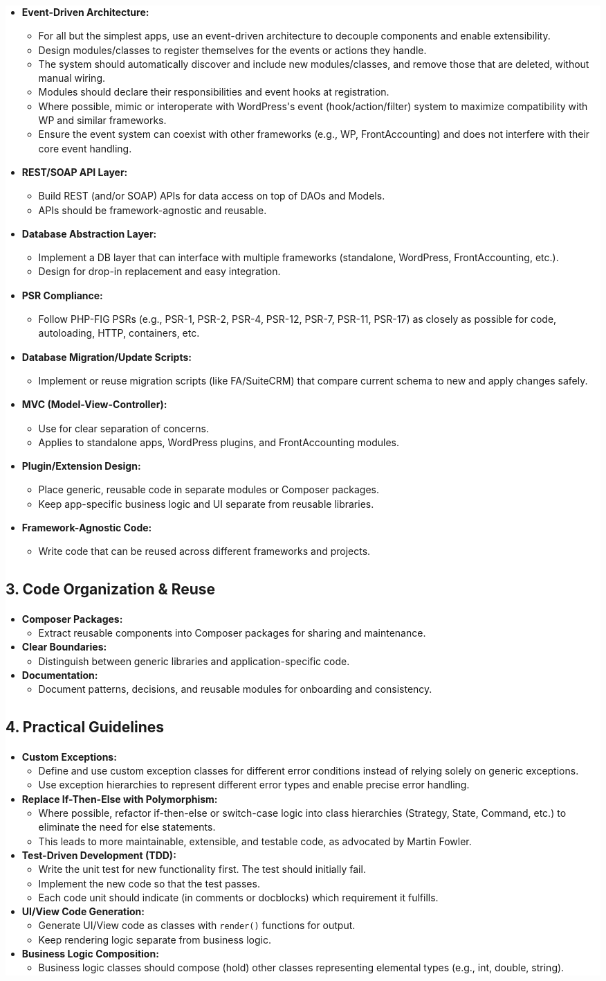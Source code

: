 - **Event-Driven Architecture:**
  - For all but the simplest apps, use an event-driven architecture to decouple components and enable extensibility.
  - Design modules/classes to register themselves for the events or actions they handle.
  - The system should automatically discover and include new modules/classes, and remove those that are deleted, without manual wiring.
  - Modules should declare their responsibilities and event hooks at registration.
  - Where possible, mimic or interoperate with WordPress's event (hook/action/filter) system to maximize compatibility with WP and similar frameworks.
  - Ensure the event system can coexist with other frameworks (e.g., WP, FrontAccounting) and does not interfere with their core event handling.

- **REST/SOAP API Layer:**
  - Build REST (and/or SOAP) APIs for data access on top of DAOs and Models.
  - APIs should be framework-agnostic and reusable.
- **Database Abstraction Layer:**
  - Implement a DB layer that can interface with multiple frameworks (standalone, WordPress, FrontAccounting, etc.).
  - Design for drop-in replacement and easy integration.
- **PSR Compliance:**
  - Follow PHP-FIG PSRs (e.g., PSR-1, PSR-2, PSR-4, PSR-12, PSR-7, PSR-11, PSR-17) as closely as possible for code, autoloading, HTTP, containers, etc.
- **Database Migration/Update Scripts:**
  - Implement or reuse migration scripts (like FA/SuiteCRM) that compare current schema to new and apply changes safely.

- **MVC (Model-View-Controller):**
  - Use for clear separation of concerns.
  - Applies to standalone apps, WordPress plugins, and FrontAccounting modules.
- **Plugin/Extension Design:**
  - Place generic, reusable code in separate modules or Composer packages.
  - Keep app-specific business logic and UI separate from reusable libraries.
- **Framework-Agnostic Code:**
  - Write code that can be reused across different frameworks and projects.

## 3. Code Organization & Reuse

- **Composer Packages:**
  - Extract reusable components into Composer packages for sharing and maintenance.
- **Clear Boundaries:**
  - Distinguish between generic libraries and application-specific code.
- **Documentation:**
  - Document patterns, decisions, and reusable modules for onboarding and consistency.

## 4. Practical Guidelines

- **Custom Exceptions:**
  - Define and use custom exception classes for different error conditions instead of relying solely on generic exceptions.
  - Use exception hierarchies to represent different error types and enable precise error handling.
- **Replace If-Then-Else with Polymorphism:**
  - Where possible, refactor if-then-else or switch-case logic into class hierarchies (Strategy, State, Command, etc.) to eliminate the need for else statements.
  - This leads to more maintainable, extensible, and testable code, as advocated by Martin Fowler.
- **Test-Driven Development (TDD):**
  - Write the unit test for new functionality first. The test should initially fail.
  - Implement the new code so that the test passes.
  - Each code unit should indicate (in comments or docblocks) which requirement it fulfills.
- **UI/View Code Generation:**
  - Generate UI/View code as classes with `render()` functions for output.
  - Keep rendering logic separate from business logic.
- **Business Logic Composition:**
  - Business logic classes should compose (hold) other classes representing elemental types (e.g., int, double, string).